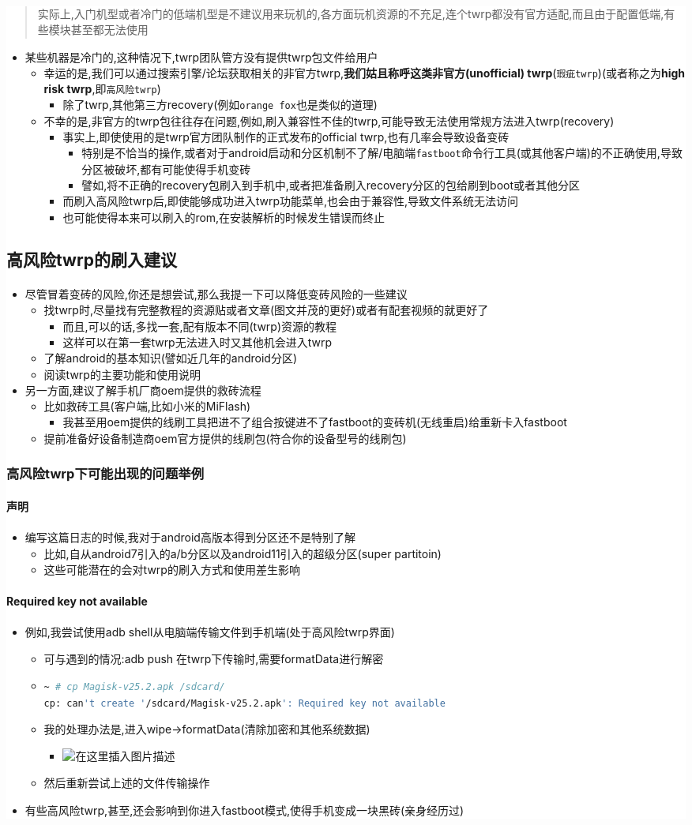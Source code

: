 > 实际上,入门机型或者冷门的低端机型是不建议用来玩机的,各方面玩机资源的不充足,连个twrp都没有官方适配,而且由于配置低端,有些模块甚至都无法使用

- 某些机器是冷门的,这种情况下,twrp团队管方没有提供twrp包文件给用户
  - 幸运的是,我们可以通过搜索引擎/论坛获取相关的非官方twrp,**我们姑且称呼这类非官方(unofficial) twrp**(`瑕疵twrp`)(或者称之为**high risk twrp**,即`高风险twrp`)
    - 除了twrp,其他第三方recovery(例如`orange fox`也是类似的道理)
  - 不幸的是,非官方的twrp包往往存在问题,例如,刷入兼容性不佳的twrp,可能导致无法使用常规方法进入twrp(recovery)
    - 事实上,即使使用的是twrp官方团队制作的正式发布的official twrp,也有几率会导致设备变砖
      - 特别是不恰当的操作,或者对于android启动和分区机制不了解/电脑端`fastboot`命令行工具(或其他客户端)的不正确使用,导致分区被破坏,都有可能使得手机变砖
      - 譬如,将不正确的recovery包刷入到手机中,或者把准备刷入recovery分区的包给刷到boot或者其他分区
    - 而刷入高风险twrp后,即使能够成功进入twrp功能菜单,也会由于兼容性,导致文件系统无法访问
    - 也可能使得本来可以刷入的rom,在安装解析的时候发生错误而终止

## 高风险twrp的刷入建议

- 尽管冒着变砖的风险,你还是想尝试,那么我提一下可以降低变砖风险的一些建议
  - 找twrp时,尽量找有完整教程的资源贴或者文章(图文并茂的更好)或者有配套视频的就更好了
    - 而且,可以的话,多找一套,配有版本不同(twrp)资源的教程
    - 这样可以在第一套twrp无法进入时又其他机会进入twrp
  - 了解android的基本知识(譬如近几年的android分区)
  - 阅读twrp的主要功能和使用说明
- 另一方面,建议了解手机厂商oem提供的救砖流程
  - 比如救砖工具(客户端,比如小米的MiFlash)
    - 我甚至用oem提供的线刷工具把进不了组合按键进不了fastboot的变砖机(无线重启)给重新卡入fastboot
  - 提前准备好设备制造商oem官方提供的线刷包(符合你的设备型号的线刷包)

### 高风险twrp下可能出现的问题举例

#### 声明

- 编写这篇日志的时候,我对于android高版本得到分区还不是特别了解
  - 比如,自从android7引入的a/b分区以及android11引入的超级分区(super partitoin)
  - 这些可能潜在的会对twrp的刷入方式和使用差生影响

#### Required key not available

- 例如,我尝试使用adb shell从电脑端传输文件到手机端(处于高风险twrp界面)

  - 可与遇到的情况:adb push 在twrp下传输时,需要formatData进行解密

  - ```bash
    ~ # cp Magisk-v25.2.apk /sdcard/
    cp: can't create '/sdcard/Magisk-v25.2.apk': Required key not available
    ```

  - 我的处理办法是,进入wipe->formatData(清除加密和其他系统数据)

    - ![在这里插入图片描述](https://img-blog.csdnimg.cn/40aaf1737e2d435f90849264c6b54c27.png)


  - 然后重新尝试上述的文件传输操作

- 有些高风险twrp,甚至,还会影响到你进入fastboot模式,使得手机变成一块黑砖(亲身经历过)



